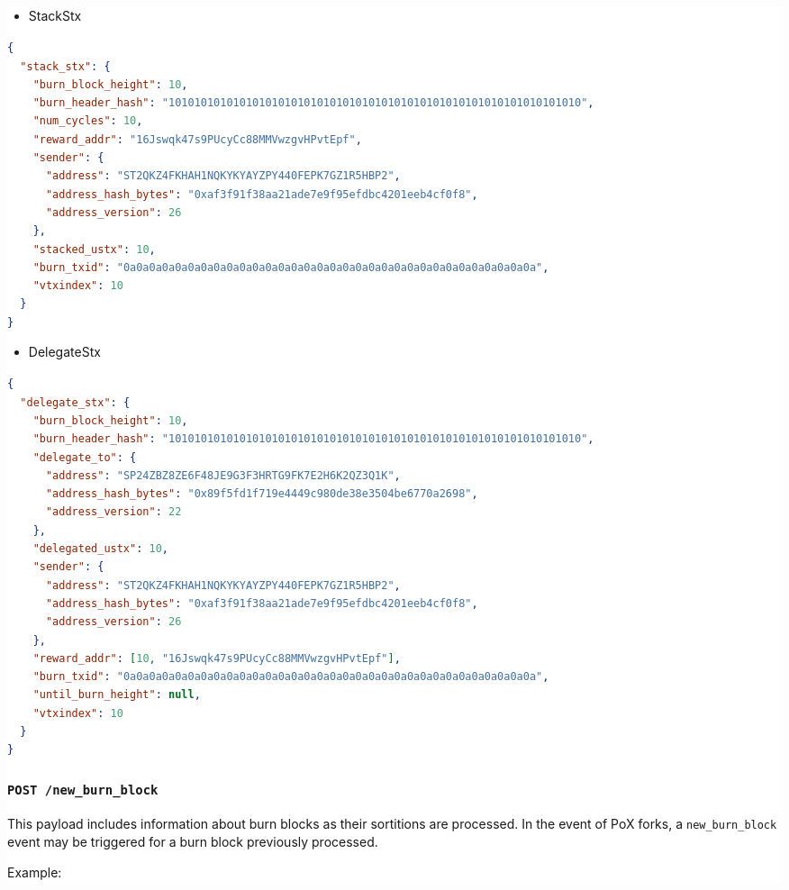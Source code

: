 - StackStx
```json
{
  "stack_stx": {
    "burn_block_height": 10,
    "burn_header_hash": "1010101010101010101010101010101010101010101010101010101010101010",
    "num_cycles": 10,
    "reward_addr": "16Jswqk47s9PUcyCc88MMVwzgvHPvtEpf",
    "sender": {
      "address": "ST2QKZ4FKHAH1NQKYKYAYZPY440FEPK7GZ1R5HBP2",
      "address_hash_bytes": "0xaf3f91f38aa21ade7e9f95efdbc4201eeb4cf0f8",
      "address_version": 26
    },
    "stacked_ustx": 10,
    "burn_txid": "0a0a0a0a0a0a0a0a0a0a0a0a0a0a0a0a0a0a0a0a0a0a0a0a0a0a0a0a0a0a0a0a",
    "vtxindex": 10
  }
}
```

- DelegateStx
```json
{
  "delegate_stx": {
    "burn_block_height": 10,
    "burn_header_hash": "1010101010101010101010101010101010101010101010101010101010101010",
    "delegate_to": {
      "address": "SP24ZBZ8ZE6F48JE9G3F3HRTG9FK7E2H6K2QZ3Q1K",
      "address_hash_bytes": "0x89f5fd1f719e4449c980de38e3504be6770a2698",
      "address_version": 22
    },
    "delegated_ustx": 10,
    "sender": {
      "address": "ST2QKZ4FKHAH1NQKYKYAYZPY440FEPK7GZ1R5HBP2",
      "address_hash_bytes": "0xaf3f91f38aa21ade7e9f95efdbc4201eeb4cf0f8",
      "address_version": 26
    },
    "reward_addr": [10, "16Jswqk47s9PUcyCc88MMVwzgvHPvtEpf"],
    "burn_txid": "0a0a0a0a0a0a0a0a0a0a0a0a0a0a0a0a0a0a0a0a0a0a0a0a0a0a0a0a0a0a0a0a",
    "until_burn_height": null,
    "vtxindex": 10
  }
}
```

### `POST /new_burn_block`

This payload includes information about burn blocks as their sortitions are processed.
In the event of PoX forks, a `new_burn_block` event may be triggered for a burn block
previously processed.

Example:

